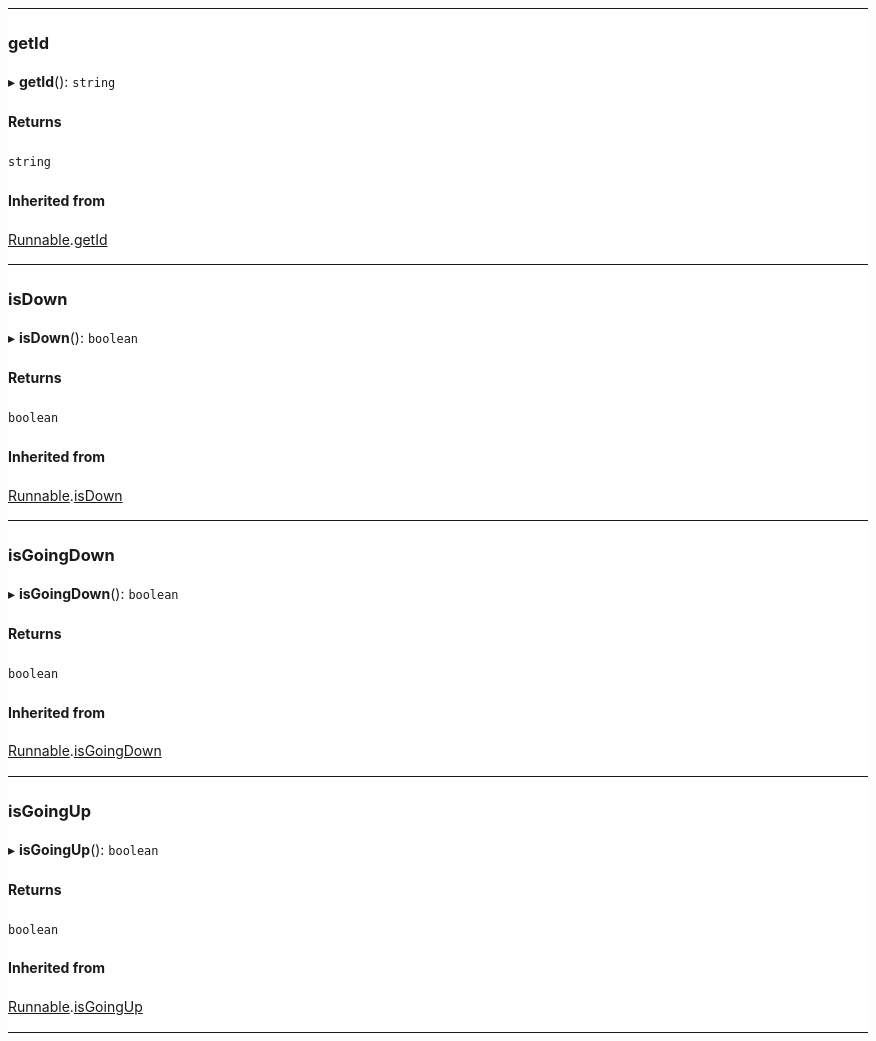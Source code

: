 ___

### getId

▸ **getId**(): `string`

#### Returns

`string`

#### Inherited from

[Runnable](Runnable.md).[getId](Runnable.md#getid)

___

### isDown

▸ **isDown**(): `boolean`

#### Returns

`boolean`

#### Inherited from

[Runnable](Runnable.md).[isDown](Runnable.md#isdown)

___

### isGoingDown

▸ **isGoingDown**(): `boolean`

#### Returns

`boolean`

#### Inherited from

[Runnable](Runnable.md).[isGoingDown](Runnable.md#isgoingdown)

___

### isGoingUp

▸ **isGoingUp**(): `boolean`

#### Returns

`boolean`

#### Inherited from

[Runnable](Runnable.md).[isGoingUp](Runnable.md#isgoingup)

___
